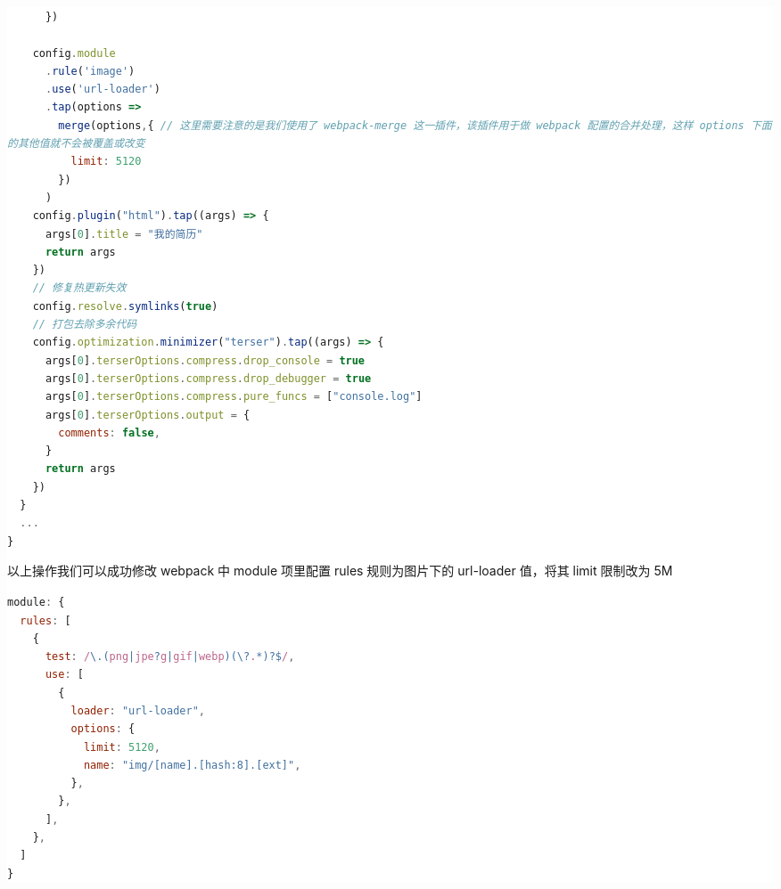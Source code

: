   ```js
        })

      config.module
        .rule('image')
        .use('url-loader')
        .tap(options =>
          merge(options,{ // 这里需要注意的是我们使用了 webpack-merge 这一插件，该插件用于做 webpack 配置的合并处理，这样 options 下面的其他值就不会被覆盖或改变
            limit: 5120
          })
        )
      config.plugin("html").tap((args) => {
        args[0].title = "我的简历"
        return args
      })
      // 修复热更新失效
      config.resolve.symlinks(true)
      // 打包去除多余代码
      config.optimization.minimizer("terser").tap((args) => {
        args[0].terserOptions.compress.drop_console = true
        args[0].terserOptions.compress.drop_debugger = true
        args[0].terserOptions.compress.pure_funcs = ["console.log"]
        args[0].terserOptions.output = {
          comments: false,
        }
        return args
      })
    }
    ...
  }
  ```

  以上操作我们可以成功修改 webpack 中 module 项里配置 rules 规则为图片下的 url-loader 值，将其 limit 限制改为 5M

  ```js
  module: {
    rules: [
      {
        test: /\.(png|jpe?g|gif|webp)(\?.*)?$/,
        use: [
          {
            loader: "url-loader",
            options: {
              limit: 5120,
              name: "img/[name].[hash:8].[ext]",
            },
          },
        ],
      },
    ]
  }
  ```

